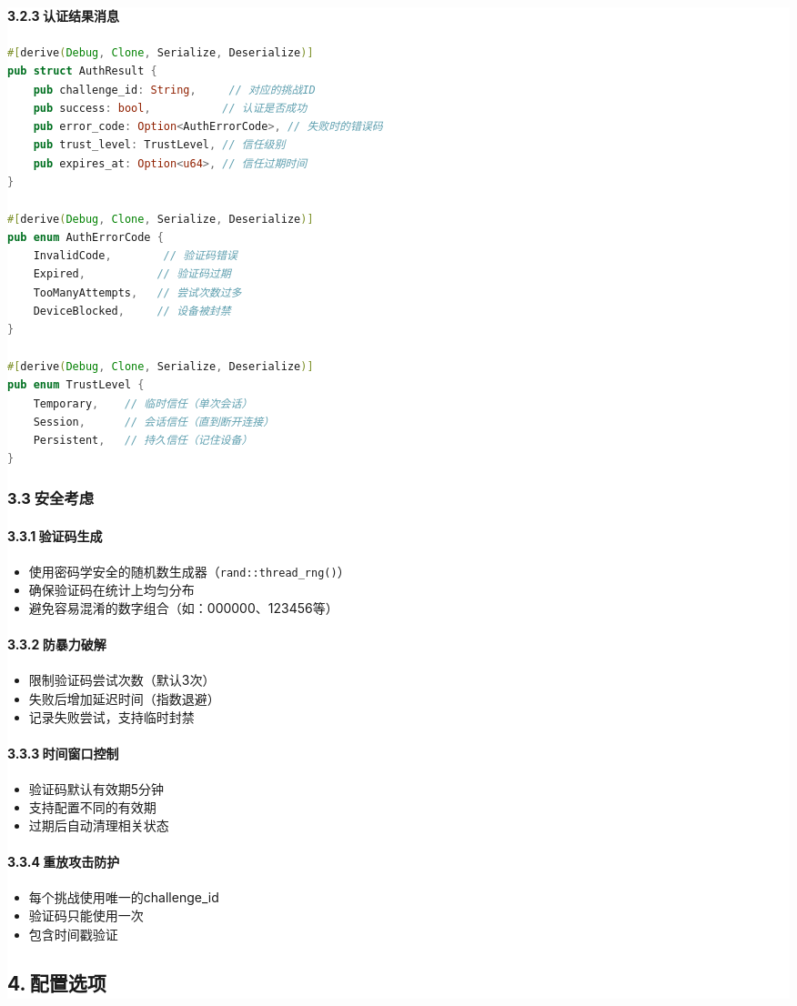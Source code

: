 #### 3.2.3 认证结果消息
```rust
#[derive(Debug, Clone, Serialize, Deserialize)]
pub struct AuthResult {
    pub challenge_id: String,     // 对应的挑战ID
    pub success: bool,           // 认证是否成功
    pub error_code: Option<AuthErrorCode>, // 失败时的错误码
    pub trust_level: TrustLevel, // 信任级别
    pub expires_at: Option<u64>, // 信任过期时间
}

#[derive(Debug, Clone, Serialize, Deserialize)]
pub enum AuthErrorCode {
    InvalidCode,        // 验证码错误
    Expired,           // 验证码过期
    TooManyAttempts,   // 尝试次数过多
    DeviceBlocked,     // 设备被封禁
}

#[derive(Debug, Clone, Serialize, Deserialize)]
pub enum TrustLevel {
    Temporary,    // 临时信任（单次会话）
    Session,      // 会话信任（直到断开连接）
    Persistent,   // 持久信任（记住设备）
}
```

### 3.3 安全考虑

#### 3.3.1 验证码生成
- 使用密码学安全的随机数生成器（`rand::thread_rng()`）
- 确保验证码在统计上均匀分布
- 避免容易混淆的数字组合（如：000000、123456等）

#### 3.3.2 防暴力破解
- 限制验证码尝试次数（默认3次）
- 失败后增加延迟时间（指数退避）
- 记录失败尝试，支持临时封禁

#### 3.3.3 时间窗口控制
- 验证码默认有效期5分钟
- 支持配置不同的有效期
- 过期后自动清理相关状态

#### 3.3.4 重放攻击防护
- 每个挑战使用唯一的challenge_id
- 验证码只能使用一次
- 包含时间戳验证

## 4. 配置选项

